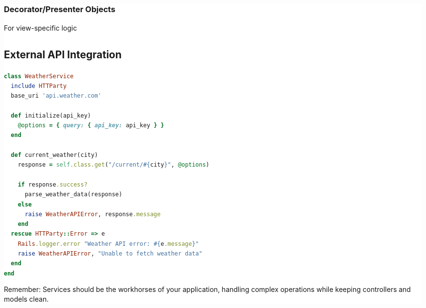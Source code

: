 ### Decorator/Presenter Objects
For view-specific logic

## External API Integration

```ruby
class WeatherService
  include HTTParty
  base_uri 'api.weather.com'
  
  def initialize(api_key)
    @options = { query: { api_key: api_key } }
  end
  
  def current_weather(city)
    response = self.class.get("/current/#{city}", @options)
    
    if response.success?
      parse_weather_data(response)
    else
      raise WeatherAPIError, response.message
    end
  rescue HTTParty::Error => e
    Rails.logger.error "Weather API error: #{e.message}"
    raise WeatherAPIError, "Unable to fetch weather data"
  end
end
```

Remember: Services should be the workhorses of your application, handling complex operations while keeping controllers and models clean.